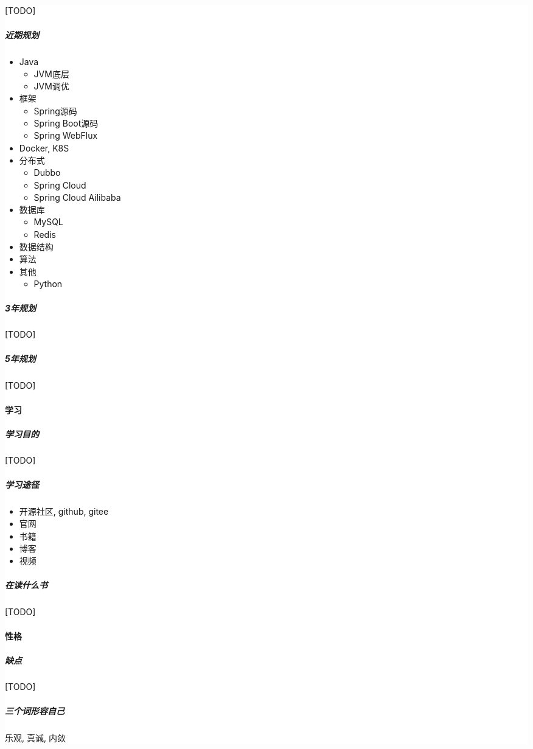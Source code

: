 [TODO]

##### 近期规划

* Java
  * JVM底层
  * JVM调优
* 框架
  * Spring源码
  * Spring Boot源码
  * Spring WebFlux
* Docker, K8S
* 分布式
  * Dubbo
  * Spring Cloud
  * Spring Cloud Ailibaba
* 数据库
  * MySQL
  * Redis
* 数据结构
* 算法
* 其他
  * Python

##### 3年规划

[TODO]

##### 5年规划

[TODO]

#### 学习

##### 学习目的

[TODO]

##### 学习途径

* 开源社区, github, gitee
* 官网
* 书籍
* 博客
* 视频

##### 在读什么书

[TODO]

#### 性格

##### 缺点

[TODO]

##### 三个词形容自己

乐观, 真诚, 内敛

